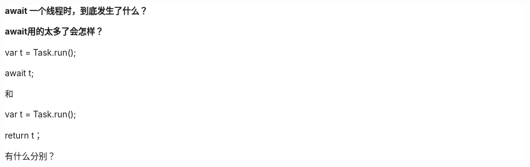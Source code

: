 

**await 一个线程时，到底发生了什么？**



**await用的太多了会怎样？**





var t = Task.run();

await t;



和 



var t = Task.run();

return t；



有什么分别？
